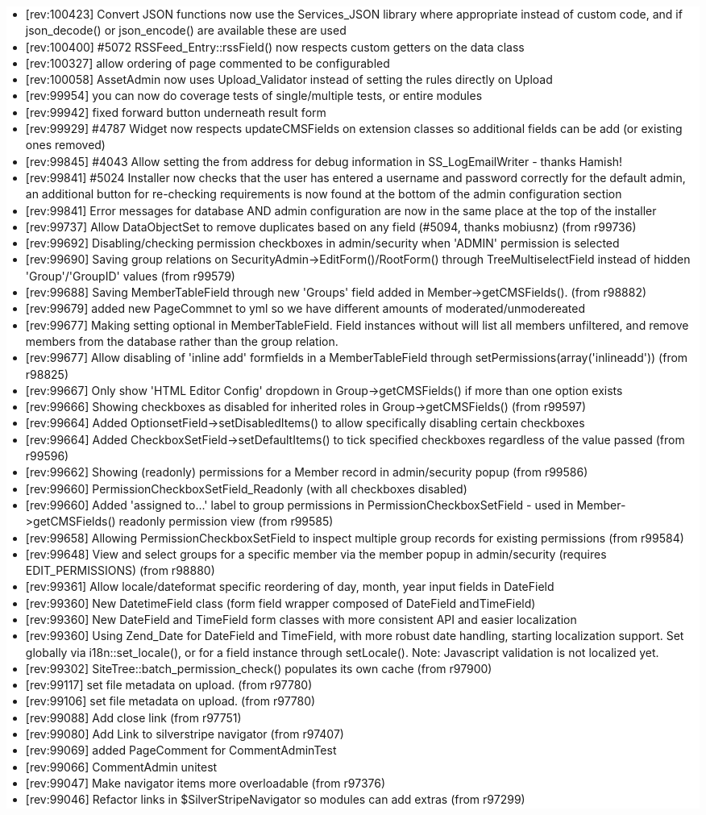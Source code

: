 * [rev:100423] Convert JSON functions now use the Services_JSON library where appropriate instead of custom code, and if json_decode() or json_encode() are available these are used
 * [rev:100400] #5072 RSSFeed_Entry::rssField() now respects custom getters on the data class
 * [rev:100327] allow ordering of page commented to be configurabled
 * [rev:100058] AssetAdmin now uses Upload_Validator instead of setting the rules directly on Upload
 * [rev:99954] you can now do coverage tests of single/multiple tests, or entire modules
 * [rev:99942] fixed forward button underneath result form
 * [rev:99929] #4787 Widget now respects updateCMSFields on extension classes so additional fields can be add (or existing ones removed)
 * [rev:99845] #4043 Allow setting the from address for debug information in SS_LogEmailWriter - thanks Hamish!
 * [rev:99841] #5024 Installer now checks that the user has entered a username and password correctly for the default admin, an additional button for re-checking requirements is now found at the bottom of the admin configuration section
 * [rev:99841] Error messages for database AND admin configuration are now in the same place at the top of the installer
 * [rev:99737] Allow DataObjectSet to remove duplicates based on any field  (#5094, thanks mobiusnz) (from r99736)
 * [rev:99692] Disabling/checking permission checkboxes in admin/security when 'ADMIN' permission is selected
 * [rev:99690] Saving group relations on SecurityAdmin->EditForm()/RootForm() through TreeMultiselectField instead of hidden 'Group'/'GroupID' values (from r99579)
 * [rev:99688] Saving MemberTableField through new 'Groups' field added in Member->getCMSFields(). (from r98882)
 * [rev:99679] added new PageCommnet to yml so we have different amounts of moderated/unmodereated
 * [rev:99677] Making  setting optional in MemberTableField. Field instances without  will list all members unfiltered, and remove members from the database rather than the group relation.
 * [rev:99677] Allow disabling of 'inline add' formfields in a MemberTableField through setPermissions(array('inlineadd')) (from r98825)
 * [rev:99667] Only show 'HTML Editor Config' dropdown in Group->getCMSFields() if more than one option exists
 * [rev:99666] Showing checkboxes as disabled for inherited roles in Group->getCMSFields() (from r99597)
 * [rev:99664] Added OptionsetField->setDisabledItems() to allow specifically disabling certain checkboxes
 * [rev:99664] Added CheckboxSetField->setDefaultItems() to tick specified checkboxes regardless of the value passed (from r99596)
 * [rev:99662] Showing (readonly) permissions for a Member record in admin/security popup (from r99586)
 * [rev:99660] PermissionCheckboxSetField_Readonly (with all checkboxes disabled)
 * [rev:99660] Added 'assigned to...' label to group permissions in PermissionCheckboxSetField - used in Member->getCMSFields() readonly permission view (from r99585)
 * [rev:99658] Allowing PermissionCheckboxSetField to inspect multiple group records for existing permissions (from r99584)
 * [rev:99648] View and select groups for a specific member via the member popup in admin/security (requires EDIT_PERMISSIONS) (from r98880)
 * [rev:99361] Allow locale/dateformat specific reordering of day, month, year input fields in DateField
 * [rev:99360] New DatetimeField class (form field wrapper composed of DateField andTimeField)
 * [rev:99360] New DateField and TimeField form classes with more consistent API and easier localization
 * [rev:99360] Using Zend_Date for DateField and TimeField, with more robust date handling, starting localization support. Set globally via i18n::set_locale(), or for a field instance through setLocale(). Note: Javascript validation is not localized yet.
 * [rev:99302] SiteTree::batch_permission_check() populates its own cache (from r97900)
 * [rev:99117] set file metadata on upload. (from r97780)
 * [rev:99106] set file metadata on upload. (from r97780)
 * [rev:99088] Add close link (from r97751)
 * [rev:99080] Add Link to silverstripe navigator (from r97407)
 * [rev:99069] added PageComment for CommentAdminTest
 * [rev:99066] CommentAdmin unitest
 * [rev:99047] Make navigator items more overloadable (from r97376)
 * [rev:99046] Refactor links in $SilverStripeNavigator so modules can add extras (from r97299)